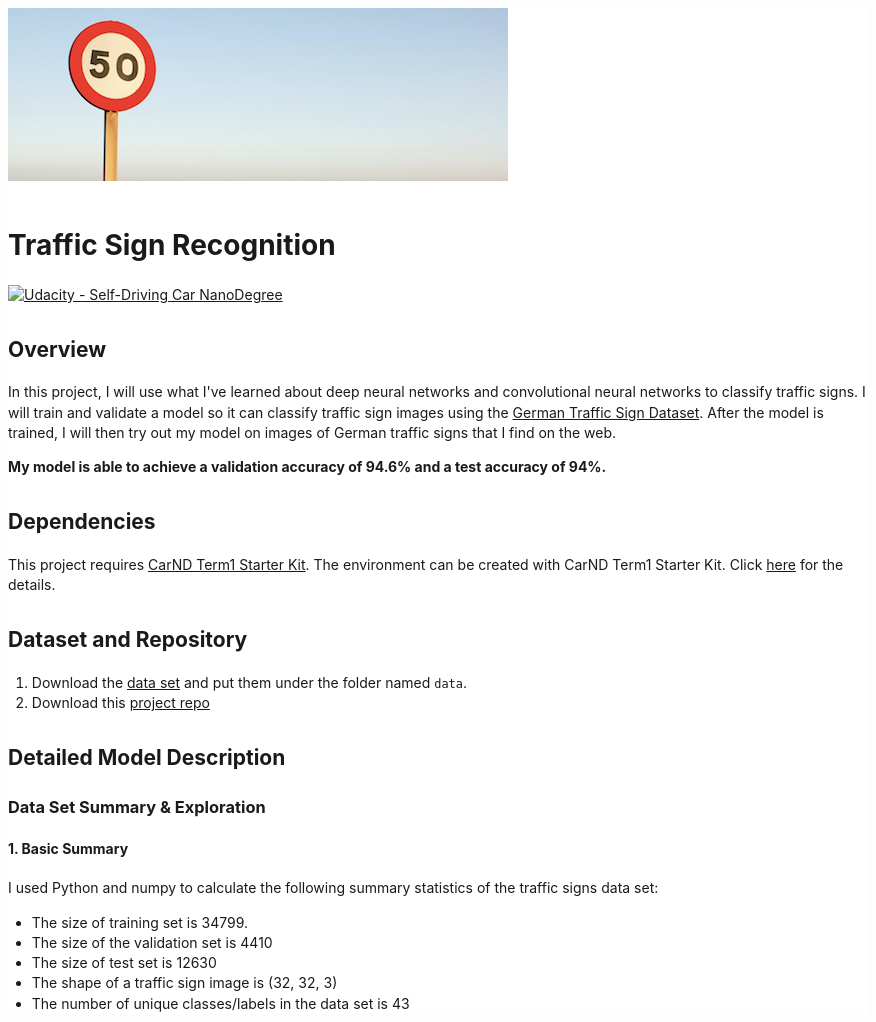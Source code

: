 ![header](examples/readme.png)

# Traffic Sign Recognition

[![Udacity - Self-Driving Car NanoDegree](https://s3.amazonaws.com/udacity-sdc/github/shield-carnd.svg)](http://www.udacity.com/drive)

## Overview

In this project, I will use what I've learned about deep neural networks and convolutional neural networks to classify traffic signs. I will train and validate a model so it can classify traffic sign images using the [German Traffic Sign Dataset](http://benchmark.ini.rub.de/?section=gtsrb&subsection=dataset). After the model is trained, I will then try out my model on images of German traffic signs that I find on the web.

**My model is able to achieve a validation accuracy of 94.6% and a test accuracy of 94%.**

## Dependencies
This project requires [CarND Term1 Starter Kit](https://github.com/udacity/CarND-Term1-Starter-Kit). The environment can be created with CarND Term1 Starter Kit. Click [here](https://github.com/udacity/CarND-Term1-Starter-Kit/blob/master/README.md) for the details.

## Dataset and Repository

1. Download the [data set](https://d17h27t6h515a5.cloudfront.net/topher/2017/February/5898cd6f_traffic-signs-data/traffic-signs-data.zip) and put them under the folder named `data`.
2. Download this [project repo](https://tugan0329.bitbucket.io/downloads/udacity/car/traffic-sign/p2-traffic-sign-classifier.zip)

## Detailed Model Description 

### Data Set Summary & Exploration

#### 1. Basic Summary

I used Python and numpy to calculate the following summary statistics of the traffic
signs data set:

* The size of training set is 34799.
* The size of the validation set is 4410
* The size of test set is 12630
* The shape of a traffic sign image is (32, 32, 3)
* The number of unique classes/labels in the data set is 43
